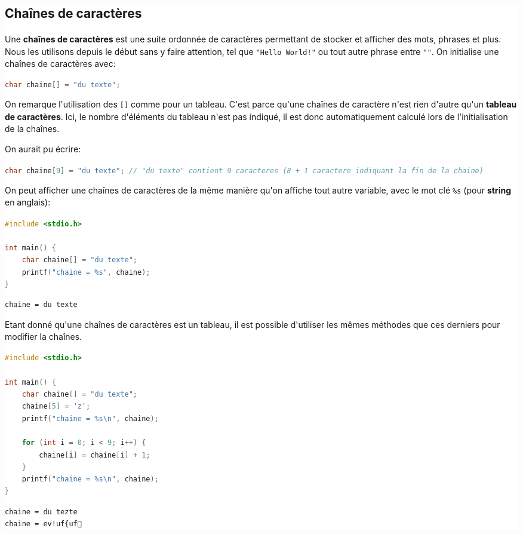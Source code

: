 
## Chaînes de caractères

Une **chaînes de caractères** est une suite ordonnée de caractères permettant de stocker et afficher des mots, phrases et plus. Nous les utilisons depuis le début sans y faire attention, tel que ```"Hello World!"``` ou tout autre phrase entre ```""```. On initialise une chaînes de caractères avec:

```C
char chaine[] = "du texte";
```

On remarque l'utilisation des ```[]``` comme pour un tableau. C'est parce qu'une chaînes de caractère n'est rien d'autre qu'un **tableau de caractères**. Ici, le nombre d'éléments du tableau n'est pas indiqué, il est donc automatiquement calculé lors de l'initialisation de la chaînes.

On aurait pu écrire:

```C
char chaine[9] = "du texte"; // "du texte" contient 9 caracteres (8 + 1 caractere indiquant la fin de la chaine)
```

On peut afficher une chaînes de caractères de la même manière qu'on affiche tout autre variable, avec le mot clé ```%s``` (pour **string** en anglais):


```c
#include <stdio.h>

int main() {
    char chaine[] = "du texte";
    printf("chaine = %s", chaine);
}
```

    chaine = du texte

Etant donné qu'une chaînes de caractères est un tableau, il est possible d'utiliser les mêmes méthodes que ces derniers pour modifier la chaînes.


```c
#include <stdio.h>

int main() {
    char chaine[] = "du texte";
    chaine[5] = 'z';
    printf("chaine = %s\n", chaine);
    
    for (int i = 0; i < 9; i++) {
        chaine[i] = chaine[i] + 1;
    }
    printf("chaine = %s\n", chaine);
}
```

    chaine = du tezte
    chaine = ev!uf{uf

